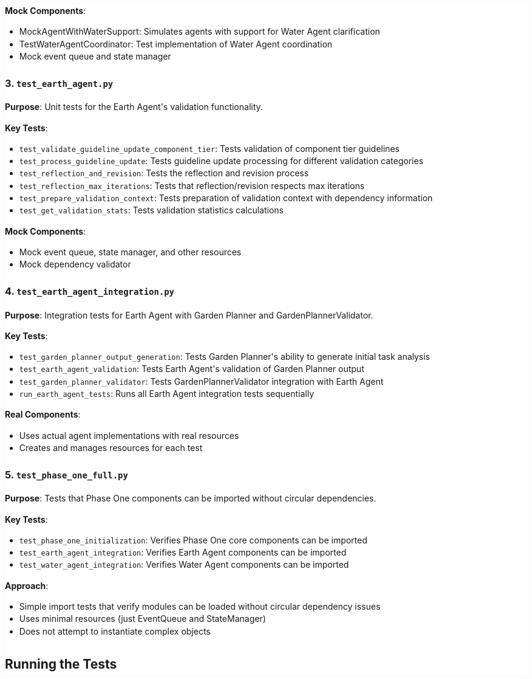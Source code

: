 **Mock Components**:
- MockAgentWithWaterSupport: Simulates agents with support for Water Agent clarification
- TestWaterAgentCoordinator: Test implementation of Water Agent coordination
- Mock event queue and state manager

### 3. `test_earth_agent.py`

**Purpose**: Unit tests for the Earth Agent's validation functionality.

**Key Tests**:
- `test_validate_guideline_update_component_tier`: Tests validation of component tier guidelines
- `test_process_guideline_update`: Tests guideline update processing for different validation categories
- `test_reflection_and_revision`: Tests the reflection and revision process
- `test_reflection_max_iterations`: Tests that reflection/revision respects max iterations
- `test_prepare_validation_context`: Tests preparation of validation context with dependency information
- `test_get_validation_stats`: Tests validation statistics calculations

**Mock Components**:
- Mock event queue, state manager, and other resources
- Mock dependency validator

### 4. `test_earth_agent_integration.py`

**Purpose**: Integration tests for Earth Agent with Garden Planner and GardenPlannerValidator.

**Key Tests**:
- `test_garden_planner_output_generation`: Tests Garden Planner's ability to generate initial task analysis
- `test_earth_agent_validation`: Tests Earth Agent's validation of Garden Planner output
- `test_garden_planner_validator`: Tests GardenPlannerValidator integration with Earth Agent
- `run_earth_agent_tests`: Runs all Earth Agent integration tests sequentially

**Real Components**:
- Uses actual agent implementations with real resources
- Creates and manages resources for each test

### 5. `test_phase_one_full.py`

**Purpose**: Tests that Phase One components can be imported without circular dependencies.

**Key Tests**:
- `test_phase_one_initialization`: Verifies Phase One core components can be imported
- `test_earth_agent_integration`: Verifies Earth Agent components can be imported
- `test_water_agent_integration`: Verifies Water Agent components can be imported

**Approach**:
- Simple import tests that verify modules can be loaded without circular dependency issues
- Uses minimal resources (just EventQueue and StateManager)
- Does not attempt to instantiate complex objects

## Running the Tests
